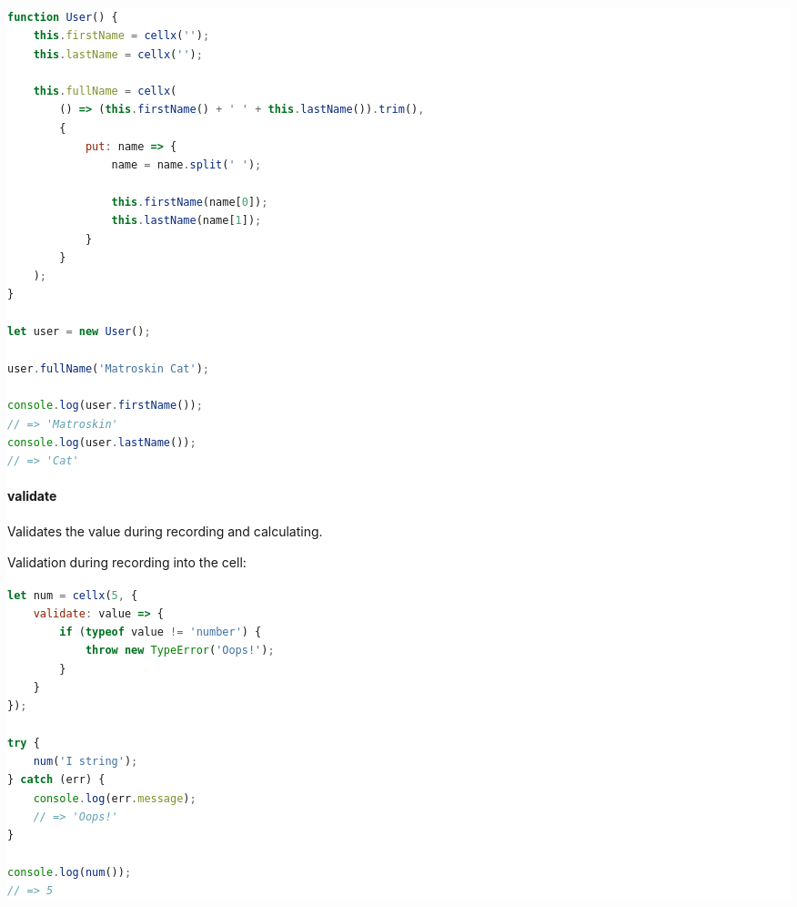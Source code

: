 ```js
function User() {
    this.firstName = cellx('');
    this.lastName = cellx('');

    this.fullName = cellx(
		() => (this.firstName() + ' ' + this.lastName()).trim(),
		{
			put: name => {
				name = name.split(' ');

				this.firstName(name[0]);
				this.lastName(name[1]);
			}
		}
	);
}

let user = new User();

user.fullName('Matroskin Cat');

console.log(user.firstName());
// => 'Matroskin'
console.log(user.lastName());
// => 'Cat'
```

#### validate

Validates the value during recording and calculating.

Validation during recording into the cell:

```js
let num = cellx(5, {
    validate: value => {
        if (typeof value != 'number') {
            throw new TypeError('Oops!');
        }
    }
});

try {
    num('I string');
} catch (err) {
    console.log(err.message);
    // => 'Oops!'
}

console.log(num());
// => 5
```
